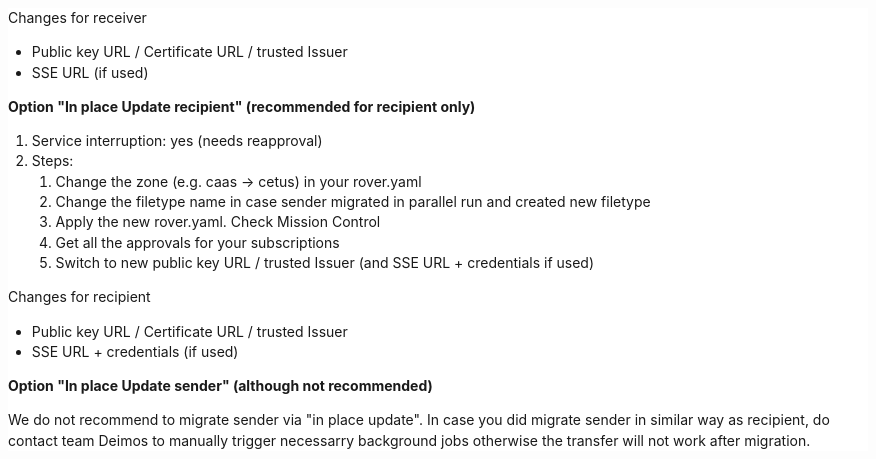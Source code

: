 Changes for receiver

* Public key URL / Certificate URL / trusted Issuer
* SSE URL (if used)


**Option "In place Update recipient" (recommended for recipient only)**

1. Service interruption: yes (needs reapproval)
2. Steps:
    1. Change the zone (e.g. caas -> cetus) in your rover.yaml
    2. Change the filetype name in case sender migrated in parallel run and created new filetype
    3. Apply the new rover.yaml. Check Mission Control
    4. Get all the approvals for your subscriptions
    5. Switch to new public key URL / trusted Issuer (and SSE URL + credentials if used)

Changes for recipient

* Public key URL / Certificate URL / trusted Issuer
* SSE URL + credentials (if used)

**Option "In place Update sender" (although not recommended)**

We do not recommend to migrate sender via "in place update". In case you did migrate sender in similar way as recipient, do contact team Deimos to manually trigger necessarry background jobs otherwise the transfer will not work after migration.
